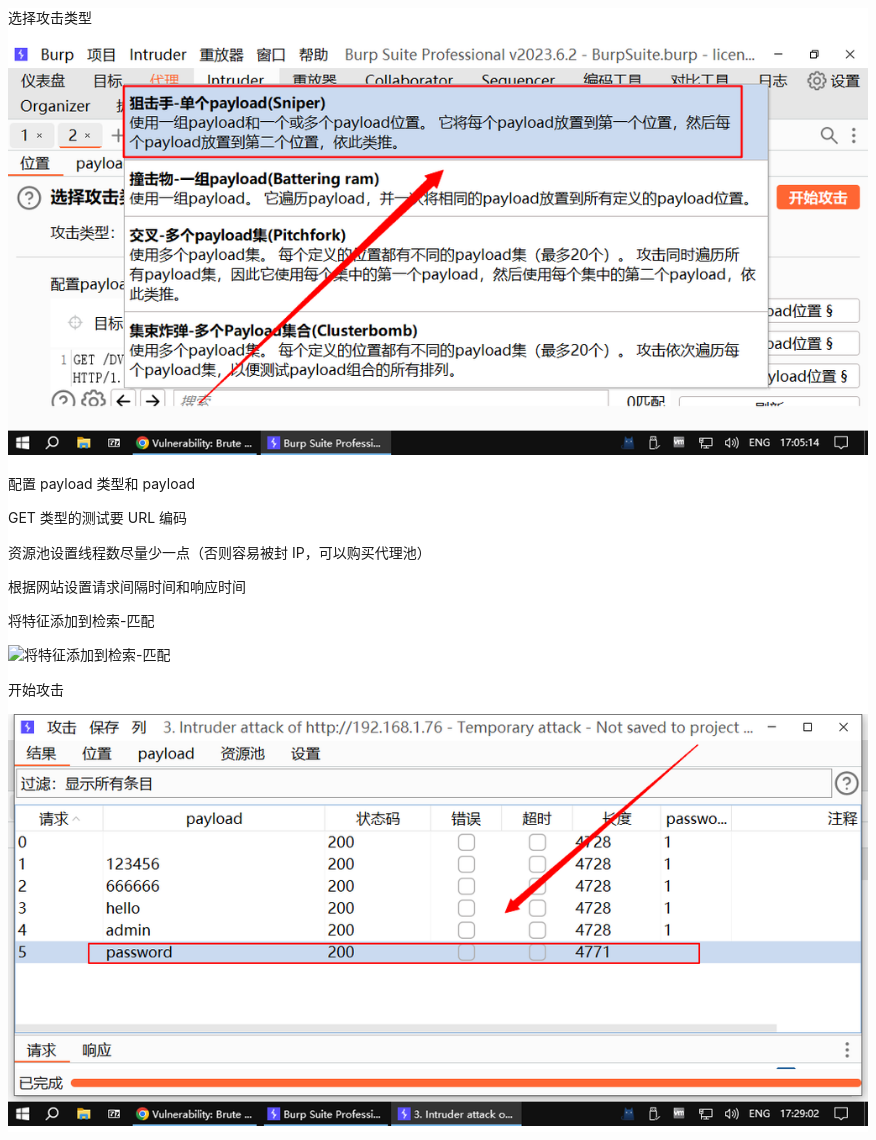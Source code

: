 选择攻击类型

![选择攻击类型](./../../../images/%E6%9A%B4%E5%8A%9B%E7%A0%B4%E8%A7%A3/%E9%80%89%E6%8B%A9%E6%94%BB%E5%87%BB%E7%B1%BB%E5%9E%8B.png)

配置 payload 类型和 payload

GET 类型的测试要 URL 编码

资源池设置线程数尽量少一点（否则容易被封 IP，可以购买代理池）

根据网站设置请求间隔时间和响应时间

将特征添加到检索-匹配

![将特征添加到检索-匹配](./../../../images/%E6%9A%B4%E5%8A%9B%E7%A0%B4%E8%A7%A3/%E5%B0%86%E7%89%B9%E5%BE%81%E6%B7%BB%E5%8A%A0%E5%88%B0%E6%A3%80%E7%B4%A2-%E5%8C%B9%E9%85%8D.png)

开始攻击

![开始攻击](./../../../images/%E6%9A%B4%E5%8A%9B%E7%A0%B4%E8%A7%A3/%E5%BC%80%E5%A7%8B%E6%94%BB%E5%87%BB.png)
